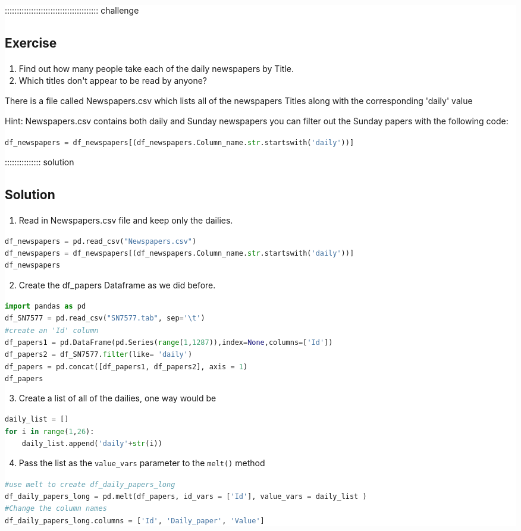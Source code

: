 :::::::::::::::::::::::::::::::::::::::  challenge

## Exercise

1. Find out how many people take each of the daily newspapers by Title.
2. Which titles don't appear to be read by anyone?

There is a file called Newspapers.csv which lists all of the newspapers Titles along with the corresponding 'daily' value

Hint: Newspapers.csv contains both daily and Sunday newspapers you can filter out the Sunday papers with the following code:

```python
df_newspapers = df_newspapers[(df_newspapers.Column_name.str.startswith('daily'))]
```

:::::::::::::::  solution

## Solution

1. Read in Newspapers.csv file and keep only the dailies.

```python
df_newspapers = pd.read_csv("Newspapers.csv")
df_newspapers = df_newspapers[(df_newspapers.Column_name.str.startswith('daily'))]
df_newspapers
```

2. Create the df\_papers Dataframe as we did before.

```python
import pandas as pd
df_SN7577 = pd.read_csv("SN7577.tab", sep='\t')
#create an 'Id' column
df_papers1 = pd.DataFrame(pd.Series(range(1,1287)),index=None,columns=['Id'])
df_papers2 = df_SN7577.filter(like= 'daily')
df_papers = pd.concat([df_papers1, df_papers2], axis = 1)
df_papers
```

3. Create a list of all of the dailies, one way would be

```python
daily_list = []
for i in range(1,26):
    daily_list.append('daily'+str(i))  
```

4. Pass the list as the `value_vars` parameter to the `melt()` method

```python
#use melt to create df_daily_papers_long  
df_daily_papers_long = pd.melt(df_papers, id_vars = ['Id'], value_vars = daily_list )
#Change the column names
df_daily_papers_long.columns = ['Id', 'Daily_paper', 'Value']
```
